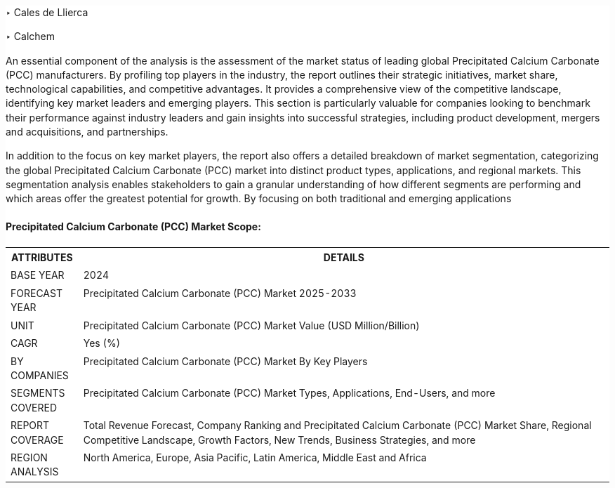‣ Cales de Llierca

‣ Calchem

An essential component of the analysis is the assessment of the market status of leading global Precipitated Calcium Carbonate (PCC) manufacturers. By profiling top players in the industry, the report outlines their strategic initiatives, market share, technological capabilities, and competitive advantages. It provides a comprehensive view of the competitive landscape, identifying key market leaders and emerging players. This section is particularly valuable for companies looking to benchmark their performance against industry leaders and gain insights into successful strategies, including product development, mergers and acquisitions, and partnerships.

In addition to the focus on key market players, the report also offers a detailed breakdown of market segmentation, categorizing the global Precipitated Calcium Carbonate (PCC) market into distinct product types, applications, and regional markets. This segmentation analysis enables stakeholders to gain a granular understanding of how different segments are performing and which areas offer the greatest potential for growth. By focusing on both traditional and emerging applications

<h4>Precipitated Calcium Carbonate (PCC) Market Scope:</h4>
<table>
<tr>
<th>ATTRIBUTES</th>
<th>DETAILS</th>
</tr>
<tr>
<td>BASE YEAR</td>
<td>2024</td>
</tr>
<tr>
<td>FORECAST YEAR</td>
<td>Precipitated Calcium Carbonate (PCC) Market 2025-2033</td>
</tr>
<tr>
<td>UNIT</td>
<td>Precipitated Calcium Carbonate (PCC) Market Value (USD Million/Billion)</td>
<tr>
<td>CAGR</td>
<td>Yes (%)</td>
</tr>
</tr>
<tr>
<td>BY COMPANIES</td>
<td>Precipitated Calcium Carbonate (PCC) Market By Key Players</td>
</tr>
<tr>
<td>SEGMENTS COVERED</td>
<td>Precipitated Calcium Carbonate (PCC) Market Types, Applications, End-Users, and more</td>
</tr>
<tr>
<td>REPORT COVERAGE</td>
<td>Total Revenue Forecast, Company Ranking and Precipitated Calcium Carbonate (PCC) Market Share, Regional Competitive Landscape, Growth Factors, New Trends, Business Strategies, and more</td>
</tr>
<tr>
<td>REGION ANALYSIS</td>
<td>North America, Europe, Asia Pacific, Latin America, Middle East and Africa</td>
</tr>
</table>
